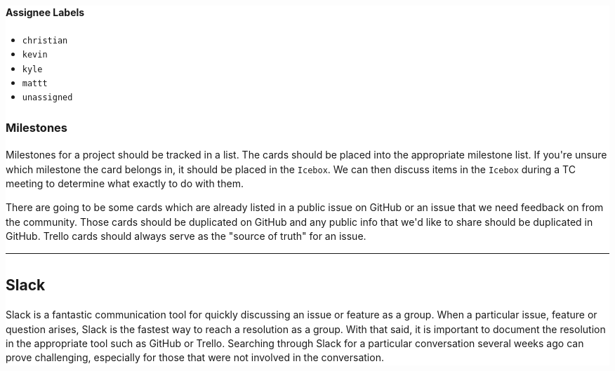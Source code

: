 #### Assignee Labels

* `christian`
* `kevin`
* `kyle`
* `mattt`
* `unassigned`

### Milestones

Milestones for a project should be tracked in a list. The cards should be placed into the appropriate milestone list. If you're unsure which milestone the card belongs in, it should be placed in the `Icebox`. We can then discuss items in the `Icebox` during a TC meeting to determine what exactly to do with them.

There are going to be some cards which are already listed in a public issue on GitHub or an issue that we need feedback on from the community. Those cards should be duplicated on GitHub and any public info that we'd like to share should be duplicated in GitHub. Trello cards should always serve as the "source of truth" for an issue.

---

## Slack

Slack is a fantastic communication tool for quickly discussing an issue or feature as a group. When a particular issue, feature or question arises, Slack is the fastest way to reach a resolution as a group. With that said, it is important to document the resolution in the appropriate tool such as GitHub or Trello. Searching through Slack for a particular conversation several weeks ago can prove challenging, especially for those that were not involved in the conversation.